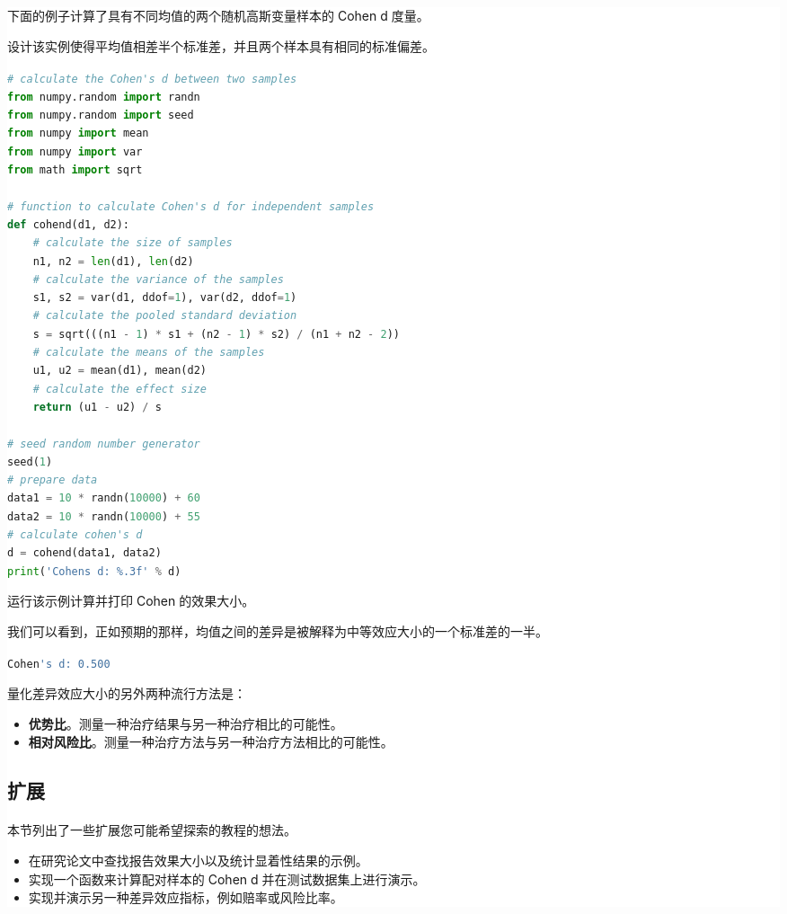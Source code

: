 
下面的例子计算了具有不同均值的两个随机高斯变量样本的 Cohen d 度量。

设计该实例使得平均值相差半个标准差，并且两个样本具有相同的标准偏差。

```py
# calculate the Cohen's d between two samples
from numpy.random import randn
from numpy.random import seed
from numpy import mean
from numpy import var
from math import sqrt

# function to calculate Cohen's d for independent samples
def cohend(d1, d2):
	# calculate the size of samples
	n1, n2 = len(d1), len(d2)
	# calculate the variance of the samples
	s1, s2 = var(d1, ddof=1), var(d2, ddof=1)
	# calculate the pooled standard deviation
	s = sqrt(((n1 - 1) * s1 + (n2 - 1) * s2) / (n1 + n2 - 2))
	# calculate the means of the samples
	u1, u2 = mean(d1), mean(d2)
	# calculate the effect size
	return (u1 - u2) / s

# seed random number generator
seed(1)
# prepare data
data1 = 10 * randn(10000) + 60
data2 = 10 * randn(10000) + 55
# calculate cohen's d
d = cohend(data1, data2)
print('Cohens d: %.3f' % d)
```

运行该示例计算并打印 Cohen 的效果大小。

我们可以看到，正如预期的那样，均值之间的差异是被解释为中等效应大小的一个标准差的一半。

```py
Cohen's d: 0.500
```

量化差异效应大小的另外两种流行方法是：

*   **优势比**。测量一种治疗结果与另一种治疗相比的可能性。
*   **相对风险比**。测量一种治疗方法与另一种治疗方法相比的可能性。

## 扩展

本节列出了一些扩展您可能希望探索的教程的想法。

*   在研究论文中查找报告效果大小以及统计显着性结果的示例。
*   实现一个函数来计算配对样本的 Cohen d 并在测试数据集上进行演示。
*   实现并演示另一种差异效应指标，例如赔率或风险比率。
